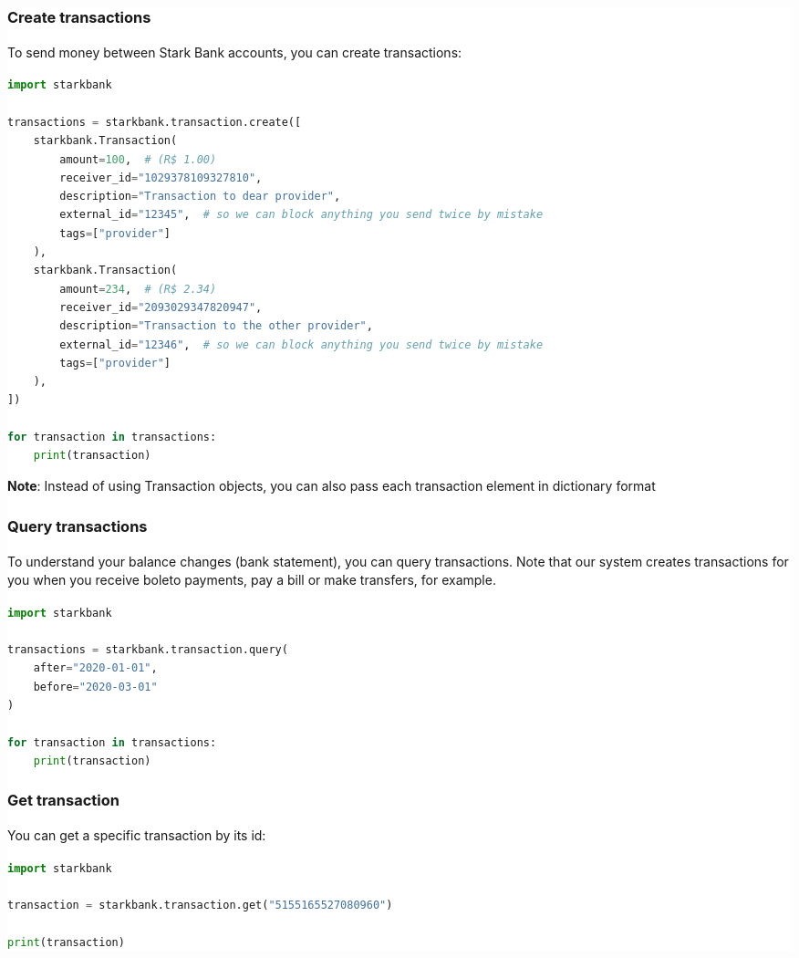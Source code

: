 ### Create transactions

To send money between Stark Bank accounts, you can create transactions:

```python
import starkbank

transactions = starkbank.transaction.create([
    starkbank.Transaction(
        amount=100,  # (R$ 1.00)
        receiver_id="1029378109327810",
        description="Transaction to dear provider",
        external_id="12345",  # so we can block anything you send twice by mistake
        tags=["provider"]
    ),
    starkbank.Transaction(
        amount=234,  # (R$ 2.34)
        receiver_id="2093029347820947",
        description="Transaction to the other provider",
        external_id="12346",  # so we can block anything you send twice by mistake
        tags=["provider"]
    ),
])

for transaction in transactions:
    print(transaction)
```

**Note**: Instead of using Transaction objects, you can also pass each transaction element in dictionary format

### Query transactions

To understand your balance changes (bank statement), you can query
transactions. Note that our system creates transactions for you when
you receive boleto payments, pay a bill or make transfers, for example.

```python
import starkbank

transactions = starkbank.transaction.query(
    after="2020-01-01",
    before="2020-03-01"
)

for transaction in transactions:
    print(transaction)
```

### Get transaction

You can get a specific transaction by its id:

```python
import starkbank

transaction = starkbank.transaction.get("5155165527080960")

print(transaction)
```
